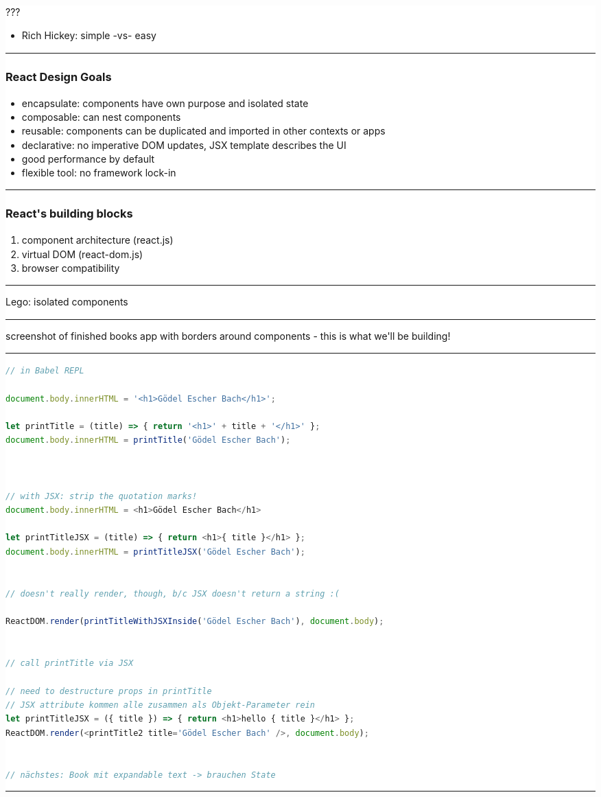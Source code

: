 ???
+ Rich Hickey: simple -vs- easy

---

### React Design Goals

+ encapsulate: components have own purpose and isolated state
+ composable: can nest components
+ reusable: components can be duplicated and imported in other contexts or apps
+ declarative: no imperative DOM updates, JSX template describes the UI
+ good performance by default
+ flexible tool: no framework lock-in

---

### React's building blocks

1. component architecture (react.js)
2. virtual DOM (react-dom.js)
3. browser compatibility

---

Lego: isolated components

---

screenshot of finished books app with borders around components - this is what we'll be building!

---

```javascript
// in Babel REPL

document.body.innerHTML = '<h1>Gödel Escher Bach</h1>';

let printTitle = (title) => { return '<h1>' + title + '</h1>' };
document.body.innerHTML = printTitle('Gödel Escher Bach');



// with JSX: strip the quotation marks!
document.body.innerHTML = <h1>Gödel Escher Bach</h1>

let printTitleJSX = (title) => { return <h1>{ title }</h1> };
document.body.innerHTML = printTitleJSX('Gödel Escher Bach');


// doesn't really render, though, b/c JSX doesn't return a string :(

ReactDOM.render(printTitleWithJSXInside('Gödel Escher Bach'), document.body);


// call printTitle via JSX

// need to destructure props in printTitle
// JSX attribute kommen alle zusammen als Objekt-Parameter rein
let printTitleJSX = ({ title }) => { return <h1>hello { title }</h1> };
ReactDOM.render(<printTitle2 title='Gödel Escher Bach' />, document.body);


// nächstes: Book mit expandable text -> brauchen State
```

---